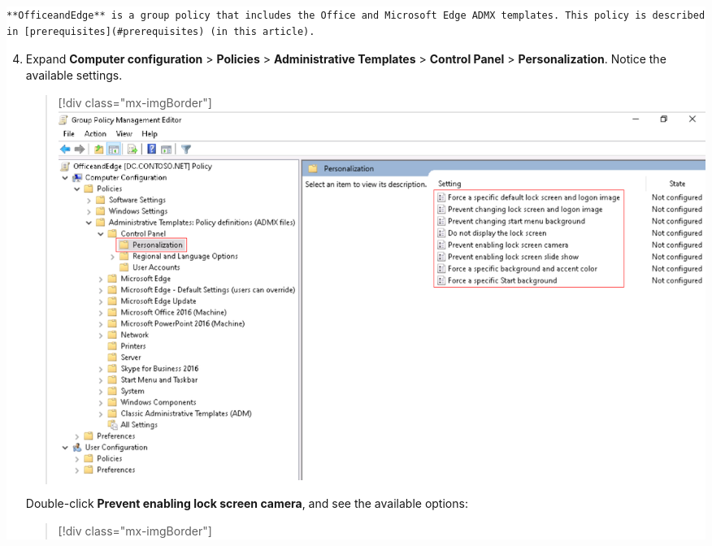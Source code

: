     **OfficeandEdge** is a group policy that includes the Office and Microsoft Edge ADMX templates. This policy is described in [prerequisites](#prerequisites) (in this article).

4. Expand **Computer configuration** > **Policies** > **Administrative Templates** > **Control Panel** > **Personalization**. Notice the available settings.

    > [!div class="mx-imgBorder"]
    > ![Expand Computer Configuration in Group Policy Management Editor, and go to Personalization](./media/tutorial-walkthrough-administrative-templates/open-group-policy-management-editor-admx-policy.png)

    Double-click **Prevent enabling lock screen camera**, and see the available options:

    > [!div class="mx-imgBorder"]